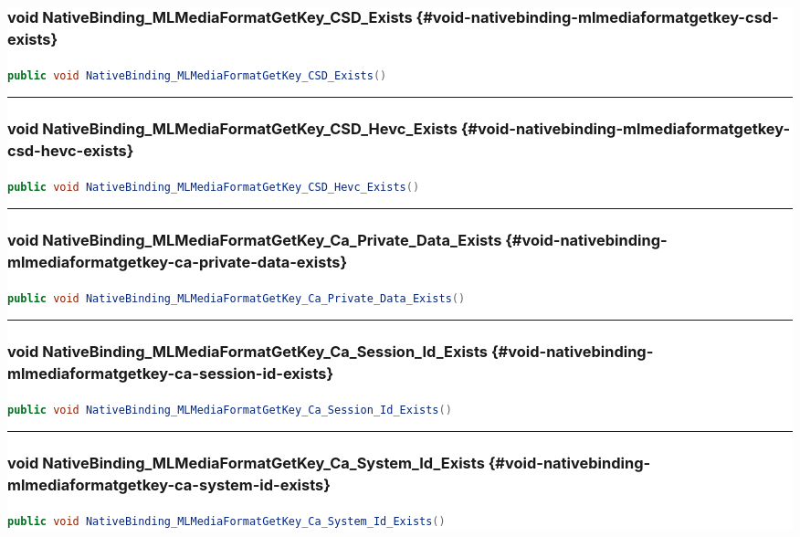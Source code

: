 ### void NativeBinding_MLMediaFormatGetKey_CSD_Exists {#void-nativebinding-mlmediaformatgetkey-csd-exists}

```csharp
public void NativeBinding_MLMediaFormatGetKey_CSD_Exists()
```






-----------

### void NativeBinding_MLMediaFormatGetKey_CSD_Hevc_Exists {#void-nativebinding-mlmediaformatgetkey-csd-hevc-exists}

```csharp
public void NativeBinding_MLMediaFormatGetKey_CSD_Hevc_Exists()
```






-----------

### void NativeBinding_MLMediaFormatGetKey_Ca_Private_Data_Exists {#void-nativebinding-mlmediaformatgetkey-ca-private-data-exists}

```csharp
public void NativeBinding_MLMediaFormatGetKey_Ca_Private_Data_Exists()
```






-----------

### void NativeBinding_MLMediaFormatGetKey_Ca_Session_Id_Exists {#void-nativebinding-mlmediaformatgetkey-ca-session-id-exists}

```csharp
public void NativeBinding_MLMediaFormatGetKey_Ca_Session_Id_Exists()
```






-----------

### void NativeBinding_MLMediaFormatGetKey_Ca_System_Id_Exists {#void-nativebinding-mlmediaformatgetkey-ca-system-id-exists}

```csharp
public void NativeBinding_MLMediaFormatGetKey_Ca_System_Id_Exists()
```

